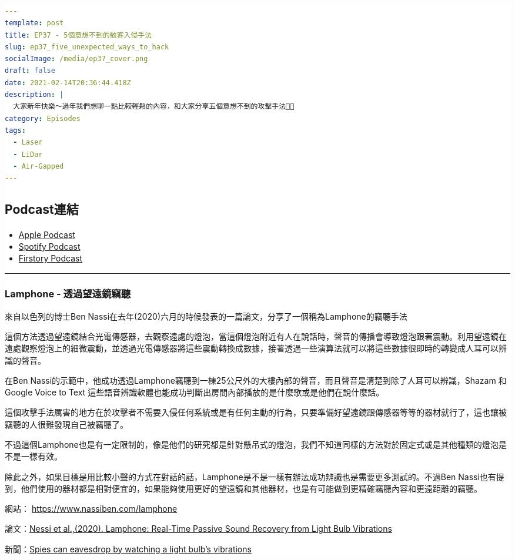 ```yaml
---
template: post
title: EP37 - 5個意想不到的駭客入侵手法
slug: ep37_five_unexpected_ways_to_hack
socialImage: /media/ep37_cover.png
draft: false
date: 2021-02-14T20:36:44.418Z
description: |
  大家新年快樂～過年我們想聊一點比較輕鬆的內容，和大家分享五個意想不到的攻擊手法✋🏻
category: Episodes
tags:
  - Laser
  - LiDar
  - Air-Gapped
---
```

## Podcast連結

* [Apple Podcast](https://podcasts.apple.com/tw/podcast/%E8%B3%87%E5%AE%89%E8%A7%A3%E5%A3%93%E7%B8%AE/id1513276667#episodeGuid=ckl5mtmcj4zjl08050wb1i0ya)
* [Spotify Podcast](https://open.spotify.com/episode/3MyGwJ9BAQsnnMMuwnfQQn?si=V-k0QXwSQYqVUmfkzx9Wzw)
* [Firstory Podcast](https://open.firstory.me/story/ckl5mtmcj4zjl08050wb1i0ya)

- - -

### Lamphone - 透過望遠鏡竊聽

來自以色列的博士Ben Nassi在去年(2020)六月的時候發表的一篇論文，分享了一個稱為Lamphone的竊聽手法

這個方法透過望遠鏡結合光電傳感器，去觀察遠處的燈泡，當這個燈泡附近有人在說話時，聲音的傳播會導致燈泡跟著震動。利用望遠鏡在遠處觀察燈泡上的細微震動，並透過光電傳感器將這些震動轉換成數據，接著透過一些演算法就可以將這些數據很即時的轉變成人耳可以辨識的聲音。

在Ben Nassi的示範中，他成功透過Lamphone竊聽到一棟25公尺外的大樓內部的聲音，而且聲音是清楚到除了人耳可以辨識，Shazam 和 Google Voice to Text 這些語音辨識軟體也能成功判斷出房間內部播放的是什麼歌或是他們在說什麼話。

<iframe width="560" height="315" src="https://www.youtube-nocookie.com/embed/t32QvpfOHqw?start=140" frameborder="0" allow="accelerometer; autoplay; clipboard-write; encrypted-media; gyroscope; picture-in-picture" allowfullscreen></iframe>

這個攻擊手法厲害的地方在於攻擊者不需要入侵任何系統或是有任何主動的行為，只要準備好望遠鏡跟傳感器等等的器材就行了，這也讓被竊聽的人很難發現自己被竊聽了。

不過這個Lamphone也是有一定限制的，像是他們的研究都是針對懸吊式的燈泡，我們不知道同樣的方法對於固定式或是其他種類的燈泡是不是一樣有效。

除此之外，如果目標是用比較小聲的方式在對話的話，Lamphone是不是一樣有辦法成功辨識也是需要更多測試的。不過Ben Nassi也有提到，他們使用的器材都是相對便宜的，如果能夠使用更好的望遠鏡和其他器材，也是有可能做到更精確竊聽內容和更遠距離的竊聽。

網站： https://www.nassiben.com/lamphone

論文：[Nessi et al.,(2020). Lamphone: Real-Time Passive Sound Recovery from Light Bulb Vibrations](https://ad447342-c927-414a-bbae-d287bde39ced.filesusr.com/ugd/a53494_5a155b48139c45adbc5a7d1bf97282b6.pdf)

新聞：[Spies can eavesdrop by watching a light bulb’s vibrations](https://wired.me/technology/privacy/lamphone-light-bulb-vibration-spying/)
